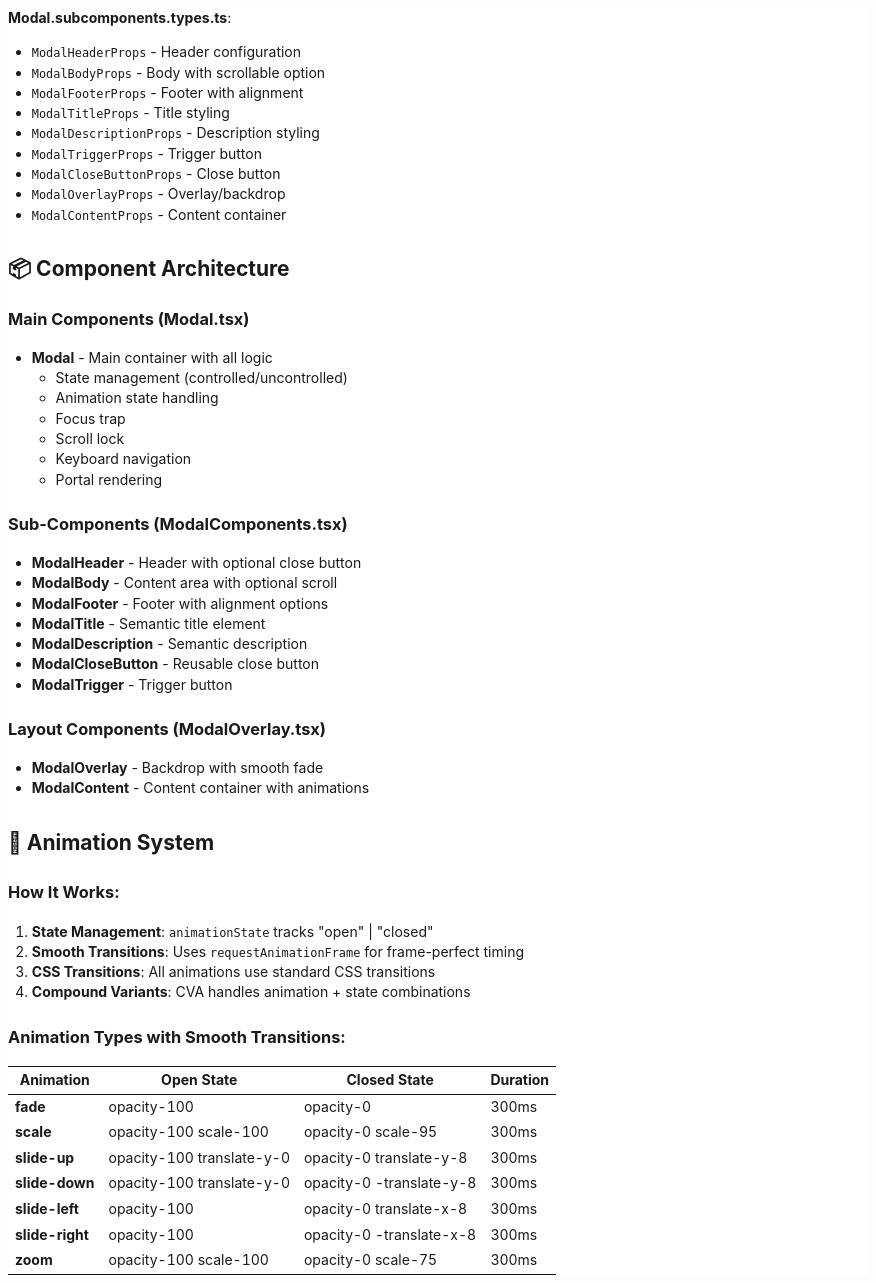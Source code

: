 **Modal.subcomponents.types.ts**:

- `ModalHeaderProps` - Header configuration
- `ModalBodyProps` - Body with scrollable option
- `ModalFooterProps` - Footer with alignment
- `ModalTitleProps` - Title styling
- `ModalDescriptionProps` - Description styling
- `ModalTriggerProps` - Trigger button
- `ModalCloseButtonProps` - Close button
- `ModalOverlayProps` - Overlay/backdrop
- `ModalContentProps` - Content container

## 📦 Component Architecture

### Main Components (Modal.tsx)

- **Modal** - Main container with all logic
  - State management (controlled/uncontrolled)
  - Animation state handling
  - Focus trap
  - Scroll lock
  - Keyboard navigation
  - Portal rendering

### Sub-Components (ModalComponents.tsx)

- **ModalHeader** - Header with optional close button
- **ModalBody** - Content area with optional scroll
- **ModalFooter** - Footer with alignment options
- **ModalTitle** - Semantic title element
- **ModalDescription** - Semantic description
- **ModalCloseButton** - Reusable close button
- **ModalTrigger** - Trigger button

### Layout Components (ModalOverlay.tsx)

- **ModalOverlay** - Backdrop with smooth fade
- **ModalContent** - Content container with animations

## 🎨 Animation System

### How It Works:

1. **State Management**: `animationState` tracks "open" | "closed"
2. **Smooth Transitions**: Uses `requestAnimationFrame` for frame-perfect timing
3. **CSS Transitions**: All animations use standard CSS transitions
4. **Compound Variants**: CVA handles animation + state combinations

### Animation Types with Smooth Transitions:

| Animation       | Open State                | Closed State             | Duration |
| --------------- | ------------------------- | ------------------------ | -------- |
| **fade**        | opacity-100               | opacity-0                | 300ms    |
| **scale**       | opacity-100 scale-100     | opacity-0 scale-95       | 300ms    |
| **slide-up**    | opacity-100 translate-y-0 | opacity-0 translate-y-8  | 300ms    |
| **slide-down**  | opacity-100 translate-y-0 | opacity-0 -translate-y-8 | 300ms    |
| **slide-left**  | opacity-100               | opacity-0 translate-x-8  | 300ms    |
| **slide-right** | opacity-100               | opacity-0 -translate-x-8 | 300ms    |
| **zoom**        | opacity-100 scale-100     | opacity-0 scale-75       | 300ms    |